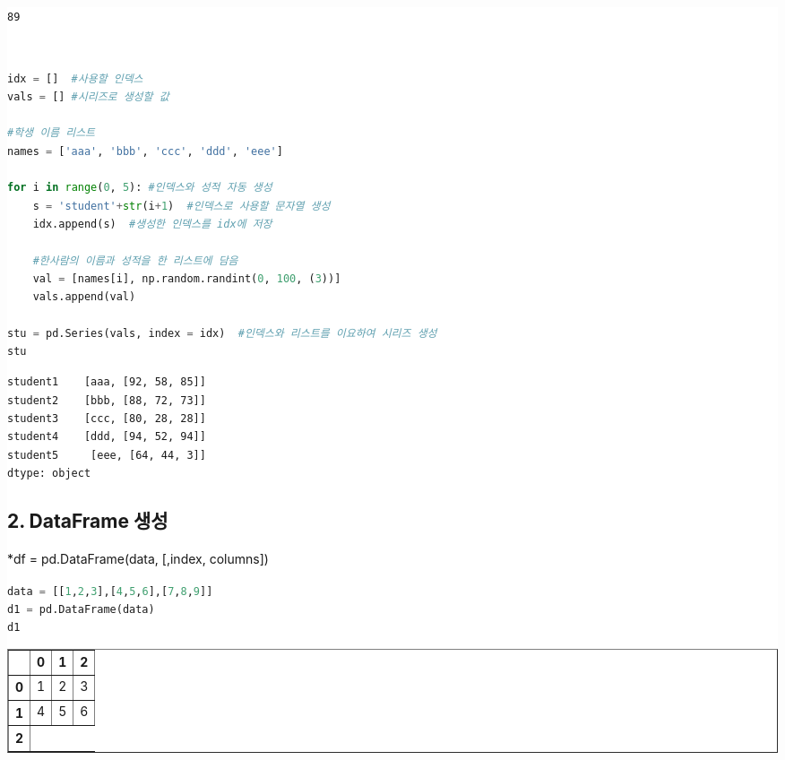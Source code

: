 
    89



&nbsp;
```python
idx = []  #사용할 인덱스
vals = [] #시리즈로 생성할 값

#학생 이름 리스트
names = ['aaa', 'bbb', 'ccc', 'ddd', 'eee']

for i in range(0, 5): #인덱스와 성적 자동 생성
    s = 'student'+str(i+1)  #인덱스로 사용할 문자열 생성
    idx.append(s)  #생성한 인덱스를 idx에 저장
    
    #한사람의 이름과 성적을 한 리스트에 담음
    val = [names[i], np.random.randint(0, 100, (3))]
    vals.append(val)
    
stu = pd.Series(vals, index = idx)  #인덱스와 리스트를 이요하여 시리즈 생성
stu
```


    student1    [aaa, [92, 58, 85]]
    student2    [bbb, [88, 72, 73]]
    student3    [ccc, [80, 28, 28]]
    student4    [ddd, [94, 52, 94]]
    student5     [eee, [64, 44, 3]]
    dtype: object



## 2. DataFrame 생성  
*df = pd.DataFrame(data, [,index, columns])


```python
data = [[1,2,3],[4,5,6],[7,8,9]]
d1 = pd.DataFrame(data)
d1
```

<table border="1" class="dataframe">
  <thead>
    <tr style="text-align: right;">
      <th></th>
      <th>0</th>
      <th>1</th>
      <th>2</th>
    </tr>
  </thead>
  <tbody>
    <tr>
      <th>0</th>
      <td>1</td>
      <td>2</td>
      <td>3</td>
    </tr>
    <tr>
      <th>1</th>
      <td>4</td>
      <td>5</td>
      <td>6</td>
    </tr>
    <tr>
      <th>2</th>